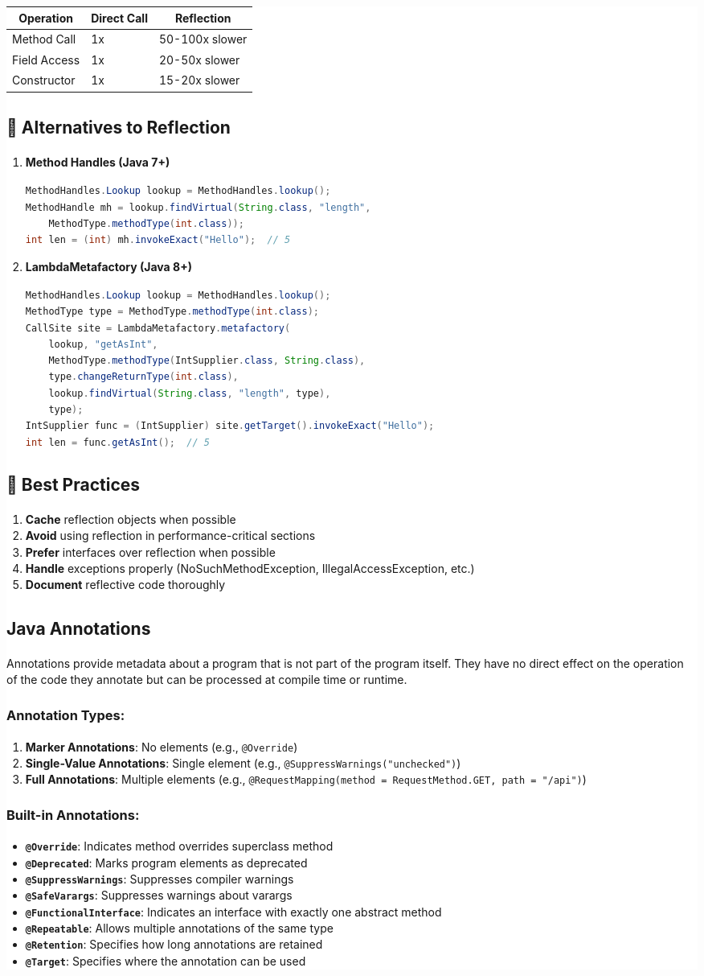 | Operation | Direct Call | Reflection |
|-----------|-------------|------------|
| Method Call | 1x | 50-100x slower |
| Field Access | 1x | 20-50x slower |
| Constructor | 1x | 15-20x slower |

## 🔄 Alternatives to Reflection
1. **Method Handles (Java 7+)**
   ```java
   MethodHandles.Lookup lookup = MethodHandles.lookup();
   MethodHandle mh = lookup.findVirtual(String.class, "length", 
       MethodType.methodType(int.class));
   int len = (int) mh.invokeExact("Hello");  // 5
   ```

2. **LambdaMetafactory (Java 8+)**
   ```java
   MethodHandles.Lookup lookup = MethodHandles.lookup();
   MethodType type = MethodType.methodType(int.class);
   CallSite site = LambdaMetafactory.metafactory(
       lookup, "getAsInt",
       MethodType.methodType(IntSupplier.class, String.class),
       type.changeReturnType(int.class),
       lookup.findVirtual(String.class, "length", type),
       type);
   IntSupplier func = (IntSupplier) site.getTarget().invokeExact("Hello");
   int len = func.getAsInt();  // 5
   ```

## 📝 Best Practices
1. **Cache** reflection objects when possible
2. **Avoid** using reflection in performance-critical sections
3. **Prefer** interfaces over reflection when possible
4. **Handle** exceptions properly (NoSuchMethodException, IllegalAccessException, etc.)
5. **Document** reflective code thoroughly

## Java Annotations

Annotations provide metadata about a program that is not part of the program itself. They have no direct effect on the operation of the code they annotate but can be processed at compile time or runtime.

### Annotation Types:
1. **Marker Annotations**: No elements (e.g., `@Override`)
2. **Single-Value Annotations**: Single element (e.g., `@SuppressWarnings("unchecked")`)
3. **Full Annotations**: Multiple elements (e.g., `@RequestMapping(method = RequestMethod.GET, path = "/api")`)

### Built-in Annotations:
- **`@Override`**: Indicates method overrides superclass method
- **`@Deprecated`**: Marks program elements as deprecated
- **`@SuppressWarnings`**: Suppresses compiler warnings
- **`@SafeVarargs`**: Suppresses warnings about varargs
- **`@FunctionalInterface`**: Indicates an interface with exactly one abstract method
- **`@Repeatable`**: Allows multiple annotations of the same type
- **`@Retention`**: Specifies how long annotations are retained
- **`@Target`**: Specifies where the annotation can be used
